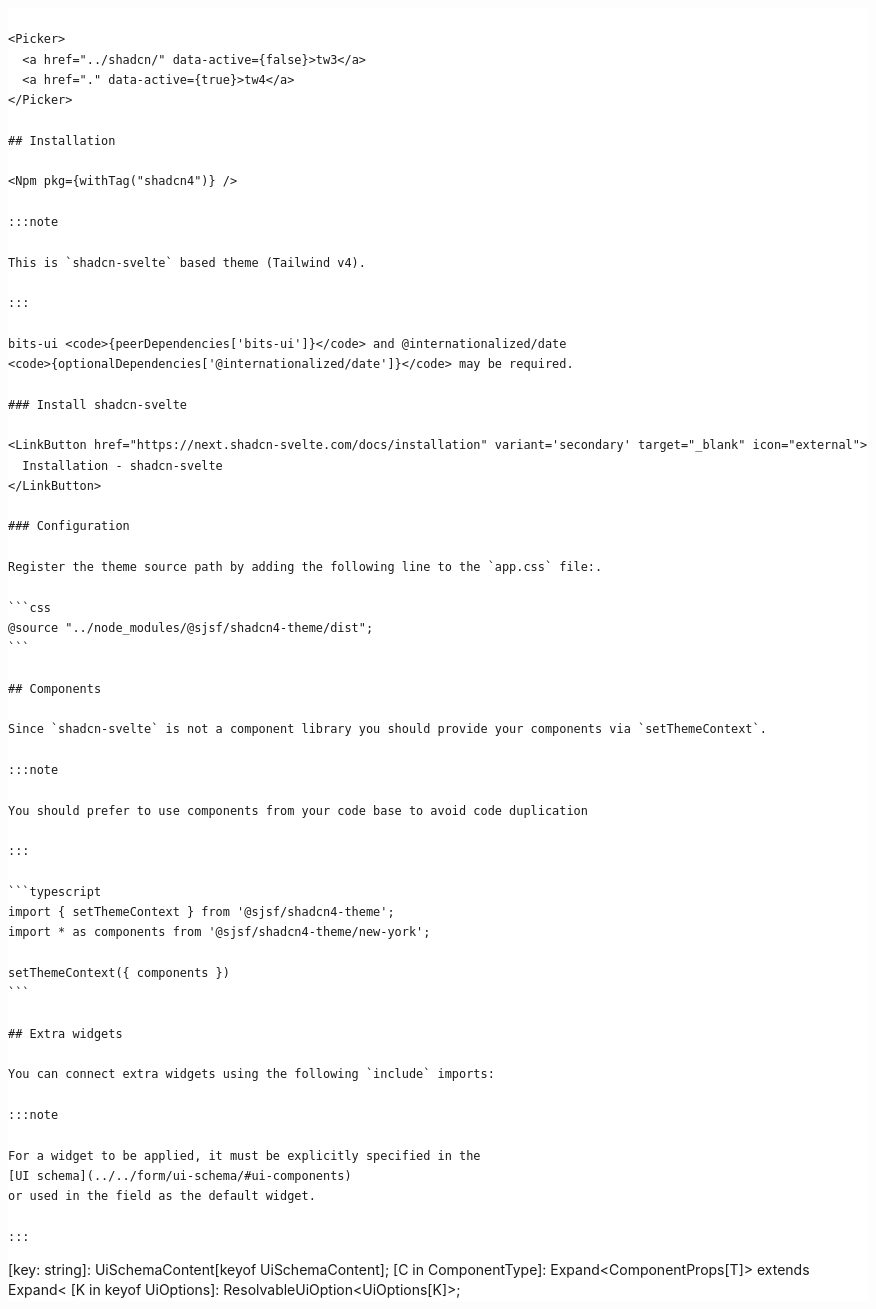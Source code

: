 ````

<Picker>
  <a href="../shadcn/" data-active={false}>tw3</a>
  <a href="." data-active={true}>tw4</a>
</Picker>

## Installation

<Npm pkg={withTag("shadcn4")} />

:::note

This is `shadcn-svelte` based theme (Tailwind v4).

:::

bits-ui <code>{peerDependencies['bits-ui']}</code> and @internationalized/date
<code>{optionalDependencies['@internationalized/date']}</code> may be required.

### Install shadcn-svelte

<LinkButton href="https://next.shadcn-svelte.com/docs/installation" variant='secondary' target="_blank" icon="external">
  Installation - shadcn-svelte
</LinkButton>

### Configuration

Register the theme source path by adding the following line to the `app.css` file:.

```css
@source "../node_modules/@sjsf/shadcn4-theme/dist";
```

## Components

Since `shadcn-svelte` is not a component library you should provide your components via `setThemeContext`.

:::note

You should prefer to use components from your code base to avoid code duplication

:::

```typescript
import { setThemeContext } from '@sjsf/shadcn4-theme';
import * as components from '@sjsf/shadcn4-theme/new-york';

setThemeContext({ components })
```

## Extra widgets

You can connect extra widgets using the following `include` imports:

:::note

For a widget to be applied, it must be explicitly specified in the
[UI schema](../../form/ui-schema/#ui-components)
or used in the field as the default widget.

:::

````

  [key: string]: UiSchemaContent[keyof UiSchemaContent];
  [C in ComponentType]: Expand<ComponentProps[T]> extends Expand<
  [K in keyof UiOptions]: ResolvableUiOption<UiOptions[K]>;